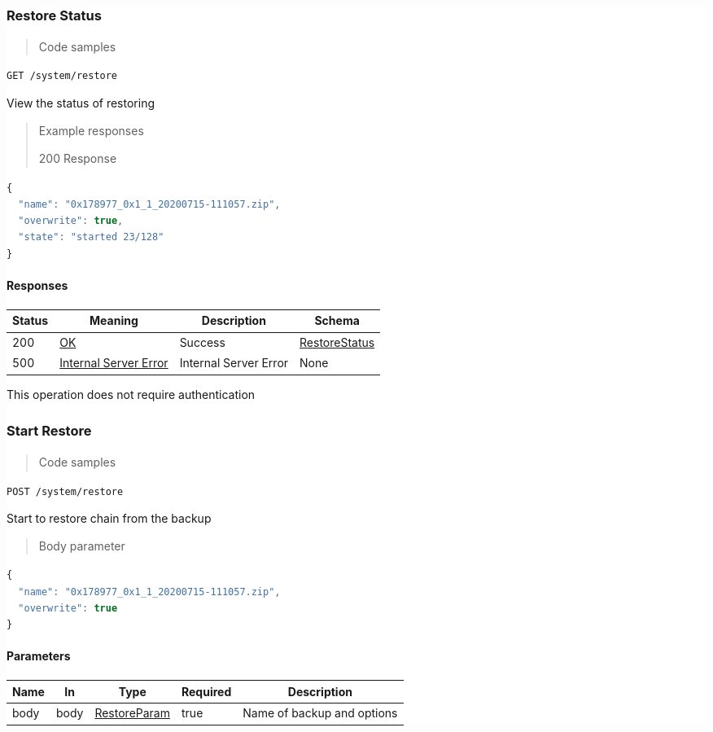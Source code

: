 ### Restore Status <a href="#opidgetbackups" id="opidgetbackups"></a>

> Code samples

`GET /system/restore`

View the status of restoring

> Example responses
>
> 200 Response

```javascript
{
  "name": "0x178977_0x1_1_20200715-111057.zip",
  "overwrite": true,
  "state": "started 23/128"
}
```

#### Responses <a href="#restore-status-responses" id="restore-status-responses"></a>

| Status | Meaning                                                                    | Description           | Schema                                                  |
| ------ | -------------------------------------------------------------------------- | --------------------- | ------------------------------------------------------- |
| 200    | [OK](https://tools.ietf.org/html/rfc7231#section-6.3.1)                    | Success               | [RestoreStatus](maintenance-api.md#schemarestorestatus) |
| 500    | [Internal Server Error](https://tools.ietf.org/html/rfc7231#section-6.6.1) | Internal Server Error | None                                                    |

This operation does not require authentication

### Start Restore <a href="#opidgetrestorestatus" id="opidgetrestorestatus"></a>

> Code samples

`POST /system/restore`

Start to restore chain from the backup

> Body parameter

```javascript
{
  "name": "0x178977_0x1_1_20200715-111057.zip",
  "overwrite": true
}
```

#### Parameters <a href="#start-restore-parameters" id="start-restore-parameters"></a>

| Name | In   | Type                                                  | Required | Description                |
| ---- | ---- | ----------------------------------------------------- | -------- | -------------------------- |
| body | body | [RestoreParam](maintenance-api.md#schemarestoreparam) | true     | Name of backup and options |
